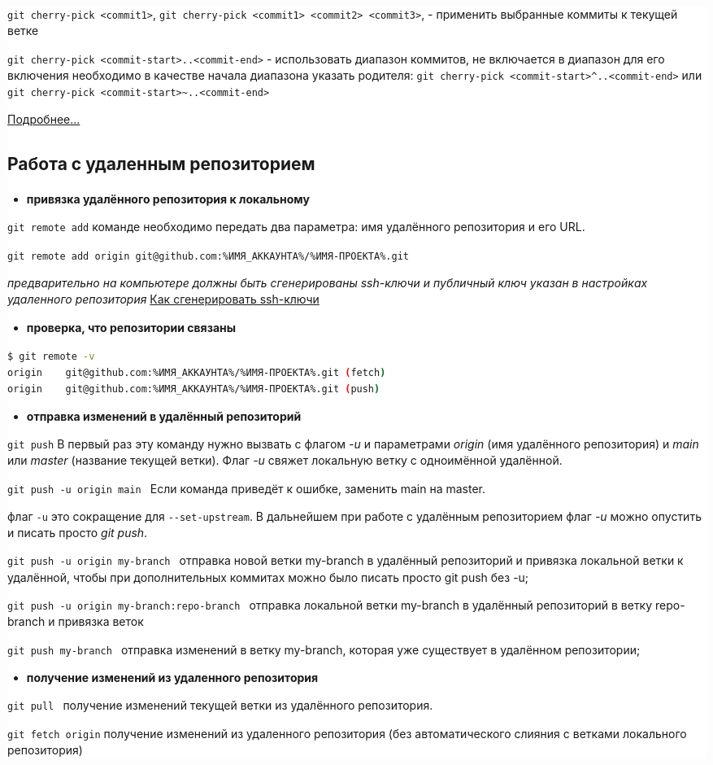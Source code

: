 `git cherry-pick <commit1>`,
`git cherry-pick <commit1> <commit2> <commit3>`, - применить выбранные коммиты к текущей ветке

`git cherry-pick <commit-start>..<commit-end>` - использовать диапазон коммитов, <commit-start> не включается в диапазон
для его включения необходимо в качестве начала диапазона указать родителя:
`git cherry-pick <commit-start>^..<commit-end>` или `git cherry-pick <commit-start>~..<commit-end>`

[Подробнее...](https://www.dev-notes.ru/articles/git/demystifying-git-cherry-pick/)

## Работа с удаленным репозиторием

- **привязка удалённого репозитория к локальному**

`git remote add` команде необходимо передать два параметра: имя удалённого репозитория и его URL.

`git remote add origin git@github.com:%ИМЯ_АККАУНТА%/%ИМЯ-ПРОЕКТА%.git `

_предварительно на компьютере должны быть сгенерированы ssh-ключи_
_и публичный ключ указан в настройках удаленного репозитория_
[Как сгенерировать ssh-ключи](https://practicum.yandex.ru/trainer/git-basics/lesson/19d174db-bd33-4307-a8e7-61b749a1639c/)

- **проверка, что репозитории связаны**

```bash
$ git remote -v
origin    git@github.com:%ИМЯ_АККАУНТА%/%ИМЯ-ПРОЕКТА%.git (fetch)
origin    git@github.com:%ИМЯ_АККАУНТА%/%ИМЯ-ПРОЕКТА%.git (push)
```

- **отправка изменений в удалённый репозиторий**

`git push`
В первый раз эту команду нужно вызвать с флагом _-u_ и параметрами _origin_ (имя удалённого репозитория)
и _main_ или _master_ (название текущей ветки).
Флаг _-u_ свяжет локальную ветку с одноимённой удалённой.

`git push -u origin main ` Если команда приведёт к ошибке, заменить main на master.

флаг `-u` это сокращение для `--set-upstream`. В дальнейшем при работе с удалённым репозиторием флаг _-u_ можно опустить и писать просто _git push_.

`git push -u origin my-branch ` отправка новой ветки my-branch в удалённый репозиторий и привязка локальной ветки к удалённой, чтобы при дополнительных коммитах можно было писать просто git push без -u;

`git push -u origin my-branch:repo-branch ` отправка локальной ветки my-branch в удалённый репозиторий в ветку repo-branch и привязка веток

`git push my-branch ` отправка изменений в ветку my-branch, которая уже существует в удалённом репозитории;

- **получение изменений из удаленного репозитория**

`git pull ` получение изменений текущей ветки из удалённого репозитория.

`git fetch origin` получение изменений из удаленного репозитория (без автоматического слияния с ветками локального репозитория)
